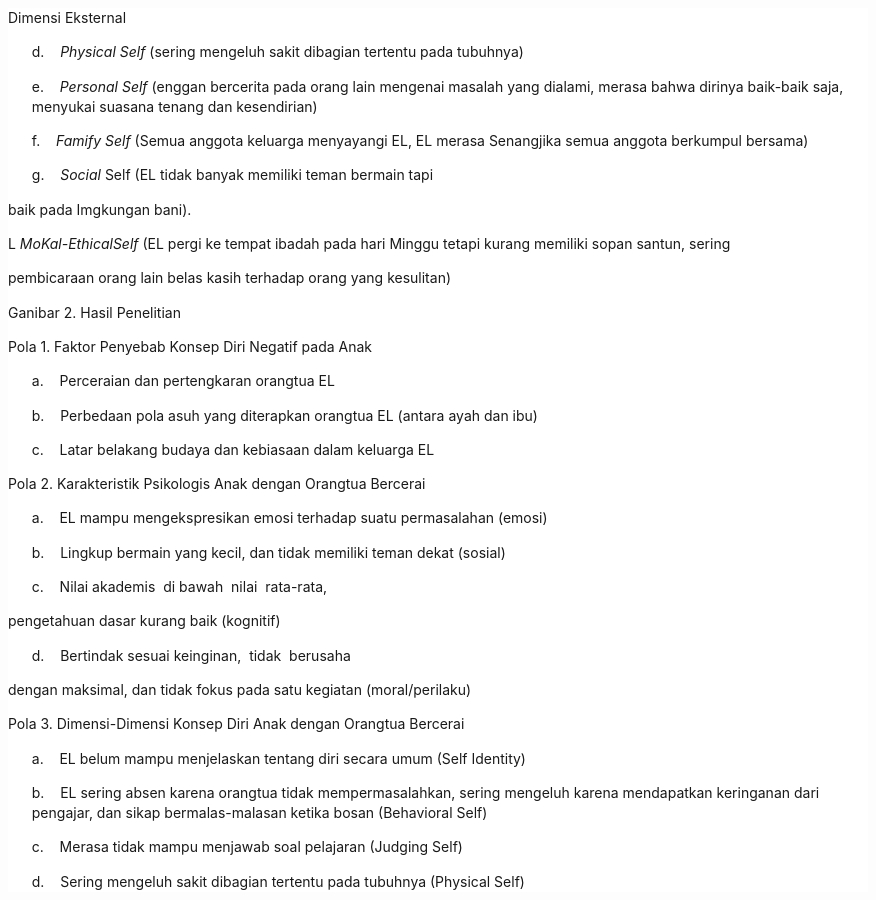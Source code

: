 <p><span class="font1">Dimensi Eksternal</span></p>
<ul style="list-style:none;"><li>
<p><span class="font1">d.</span><span class="font1" style="font-style:italic;"> &nbsp;&nbsp;&nbsp;Physical Self</span><span class="font1"> (sering mengeluh sakit dibagian tertentu pada tubuhnya)</span></p></li>
<li>
<p><span class="font1">e.</span><span class="font1" style="font-style:italic;"> &nbsp;&nbsp;&nbsp;Personal Self</span><span class="font1"> (enggan bercerita pada orang lain mengenai masalah yang dialami, merasa bahwa dirinya baik-baik saja, menyukai suasana tenang dan kesendirian)</span></p></li>
<li>
<p><span class="font1">f.</span><span class="font1" style="font-style:italic;"> &nbsp;&nbsp;&nbsp;Famify Self</span><span class="font1"> (Semua anggota keluarga menyayangi EL, EL merasa Senangjika semua anggota berkumpul bersama)</span></p></li>
<li>
<p><span class="font1">g.</span><span class="font1" style="font-style:italic;"> &nbsp;&nbsp;&nbsp;Social</span><span class="font1"> Self (EL tidak banyak memiliki teman bermain tapi</span></p></li></ul>
<p><span class="font1">baik pada Imgkungan bani).</span></p>
<p><span class="font1">L </span><span class="font1" style="font-style:italic;">MoKal-EthicalSelf</span><span class="font1"> (EL pergi ke tempat ibadah pada hari Minggu tetapi kurang memiliki sopan santun, sering</span></p>
<p><span class="font1">pembicaraan orang lain belas kasih terhadap orang yang kesulitan)</span></p>
<p><span class="font1">Ganibar 2. Hasil Penelitian</span></p>
<p><span class="font3">Pola 1. Faktor Penyebab Konsep Diri Negatif pada Anak</span></p>
<ul style="list-style:none;"><li>
<p><span class="font3">a. &nbsp;&nbsp;&nbsp;Perceraian dan pertengkaran orangtua EL</span></p></li>
<li>
<p><span class="font3">b. &nbsp;&nbsp;&nbsp;Perbedaan pola asuh yang diterapkan orangtua EL (antara ayah dan ibu)</span></p></li>
<li>
<p><span class="font3">c. &nbsp;&nbsp;&nbsp;Latar belakang budaya dan kebiasaan dalam keluarga EL</span></p></li></ul>
<p><span class="font3">Pola 2. Karakteristik Psikologis Anak dengan Orangtua Bercerai</span></p>
<ul style="list-style:none;"><li>
<p><span class="font3">a. &nbsp;&nbsp;&nbsp;EL mampu mengekspresikan emosi terhadap suatu permasalahan (emosi)</span></p></li>
<li>
<p><span class="font3">b. &nbsp;&nbsp;&nbsp;Lingkup bermain yang kecil, dan tidak memiliki teman dekat (sosial)</span></p></li>
<li>
<p><span class="font3">c. &nbsp;&nbsp;&nbsp;Nilai akademis &nbsp;di bawah &nbsp;nilai &nbsp;rata-rata,</span></p></li></ul>
<p><span class="font3">pengetahuan dasar kurang baik (kognitif)</span></p>
<ul style="list-style:none;"><li>
<p><span class="font3">d. &nbsp;&nbsp;&nbsp;Bertindak sesuai keinginan, &nbsp;tidak &nbsp;berusaha</span></p></li></ul>
<p><span class="font3">dengan maksimal, dan tidak fokus pada satu kegiatan (moral/perilaku)</span></p>
<p><span class="font3">Pola 3. Dimensi-Dimensi Konsep Diri Anak dengan Orangtua Bercerai</span></p>
<ul style="list-style:none;"><li>
<p><span class="font3">a. &nbsp;&nbsp;&nbsp;EL belum mampu menjelaskan tentang diri secara umum (Self Identity)</span></p></li>
<li>
<p><span class="font3">b. &nbsp;&nbsp;&nbsp;EL sering absen karena orangtua tidak mempermasalahkan, sering mengeluh karena mendapatkan keringanan dari pengajar, dan sikap bermalas-malasan ketika bosan (Behavioral Self)</span></p></li>
<li>
<p><span class="font3">c. &nbsp;&nbsp;&nbsp;Merasa tidak mampu menjawab soal pelajaran (Judging Self)</span></p></li>
<li>
<p><span class="font3">d. &nbsp;&nbsp;&nbsp;Sering mengeluh sakit dibagian tertentu pada tubuhnya (Physical Self)</span></p></li>
<li>